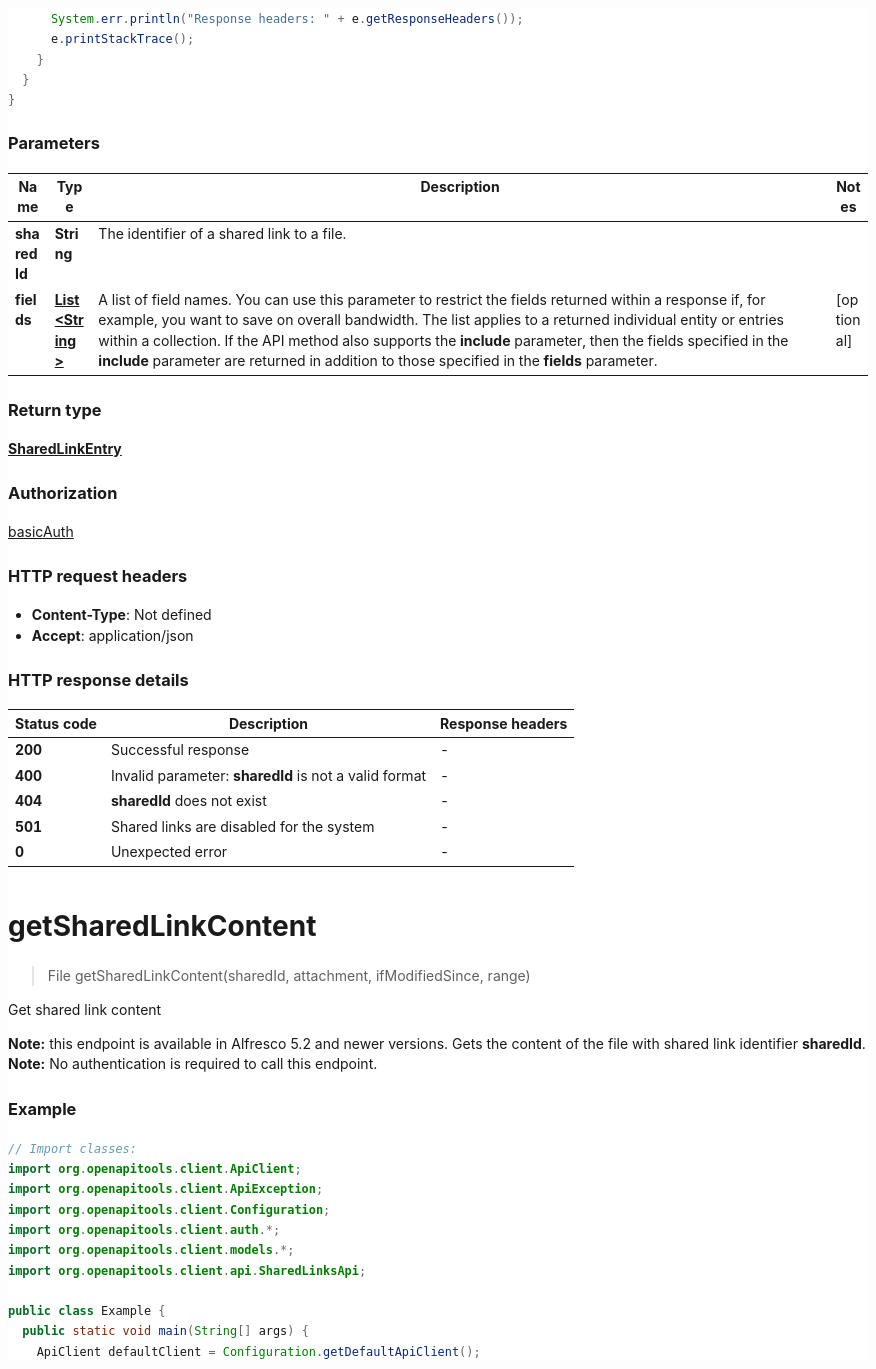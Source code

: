 ```java
      System.err.println("Response headers: " + e.getResponseHeaders());
      e.printStackTrace();
    }
  }
}
```

### Parameters

Name | Type | Description  | Notes
------------- | ------------- | ------------- | -------------
 **sharedId** | **String**| The identifier of a shared link to a file. |
 **fields** | [**List&lt;String&gt;**](String.md)| A list of field names.  You can use this parameter to restrict the fields returned within a response if, for example, you want to save on overall bandwidth.  The list applies to a returned individual entity or entries within a collection.  If the API method also supports the **include** parameter, then the fields specified in the **include** parameter are returned in addition to those specified in the **fields** parameter.  | [optional]

### Return type

[**SharedLinkEntry**](SharedLinkEntry.md)

### Authorization

[basicAuth](../README.md#basicAuth)

### HTTP request headers

 - **Content-Type**: Not defined
 - **Accept**: application/json

### HTTP response details
| Status code | Description | Response headers |
|-------------|-------------|------------------|
**200** | Successful response |  -  |
**400** | Invalid parameter: **sharedId** is not a valid format  |  -  |
**404** | **sharedId** does not exist  |  -  |
**501** | Shared links are disabled for the system |  -  |
**0** | Unexpected error |  -  |

<a name="getSharedLinkContent"></a>
# **getSharedLinkContent**
> File getSharedLinkContent(sharedId, attachment, ifModifiedSince, range)

Get shared link content

**Note:** this endpoint is available in Alfresco 5.2 and newer versions.  Gets the content of the file with shared link identifier **sharedId**.  **Note:** No authentication is required to call this endpoint. 

### Example
```java
// Import classes:
import org.openapitools.client.ApiClient;
import org.openapitools.client.ApiException;
import org.openapitools.client.Configuration;
import org.openapitools.client.auth.*;
import org.openapitools.client.models.*;
import org.openapitools.client.api.SharedLinksApi;

public class Example {
  public static void main(String[] args) {
    ApiClient defaultClient = Configuration.getDefaultApiClient();
```